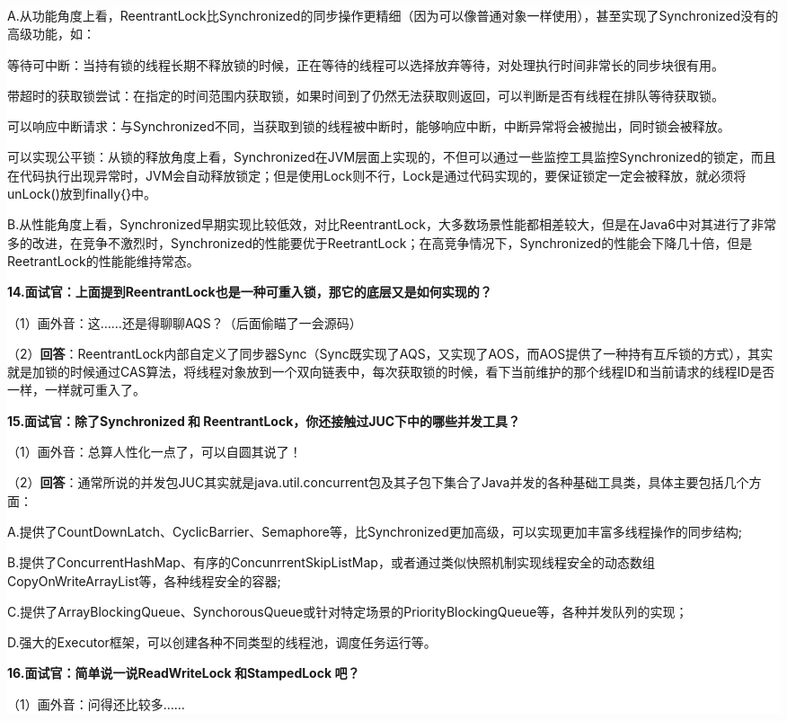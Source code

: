 
A.从功能角度上看，ReentrantLock比Synchronized的同步操作更精细（因为可以像普通对象一样使用），甚至实现了Synchronized没有的高级功能，如：



等待可中断：当持有锁的线程长期不释放锁的时候，正在等待的线程可以选择放弃等待，对处理执行时间非常长的同步块很有用。



带超时的获取锁尝试：在指定的时间范围内获取锁，如果时间到了仍然无法获取则返回，可以判断是否有线程在排队等待获取锁。



可以响应中断请求：与Synchronized不同，当获取到锁的线程被中断时，能够响应中断，中断异常将会被抛出，同时锁会被释放。



可以实现公平锁：从锁的释放角度上看，Synchronized在JVM层面上实现的，不但可以通过一些监控工具监控Synchronized的锁定，而且在代码执行出现异常时，JVM会自动释放锁定；但是使用Lock则不行，Lock是通过代码实现的，要保证锁定一定会被释放，就必须将unLock()放到finally{}中。



B.从性能角度上看，Synchronized早期实现比较低效，对比ReentrantLock，大多数场景性能都相差较大，但是在Java6中对其进行了非常多的改进，在竞争不激烈时，Synchronized的性能要优于ReetrantLock；在高竞争情况下，Synchronized的性能会下降几十倍，但是ReetrantLock的性能能维持常态。



**14.面试官：上面提到ReentrantLock也是一种可重入锁，那它的底层又是如何实现的？**



（1）画外音：这……还是得聊聊AQS？（后面偷瞄了一会源码）



（2）**回答**：ReentrantLock内部自定义了同步器Sync（Sync既实现了AQS，又实现了AOS，而AOS提供了一种持有互斥锁的方式），其实就是加锁的时候通过CAS算法，将线程对象放到一个双向链表中，每次获取锁的时候，看下当前维护的那个线程ID和当前请求的线程ID是否一样，一样就可重入了。



**15.面试官：除了Synchronized 和 ReentrantLock，你还接触过JUC下中的哪些并发工具？**



（1）画外音：总算人性化一点了，可以自圆其说了！



（2）**回答**：通常所说的并发包JUC其实就是java.util.concurrent包及其子包下集合了Java并发的各种基础工具类，具体主要包括几个方面：



A.提供了CountDownLatch、CyclicBarrier、Semaphore等，比Synchronized更加高级，可以实现更加丰富多线程操作的同步结构;



B.提供了ConcurrentHashMap、有序的ConcunrrentSkipListMap，或者通过类似快照机制实现线程安全的动态数组CopyOnWriteArrayList等，各种线程安全的容器;



C.提供了ArrayBlockingQueue、SynchorousQueue或针对特定场景的PriorityBlockingQueue等，各种并发队列的实现；



D.强大的Executor框架，可以创建各种不同类型的线程池，调度任务运行等。



**16.面试官：简单说一说ReadWriteLock 和StampedLock 吧？**



（1）画外音：问得还比较多……
